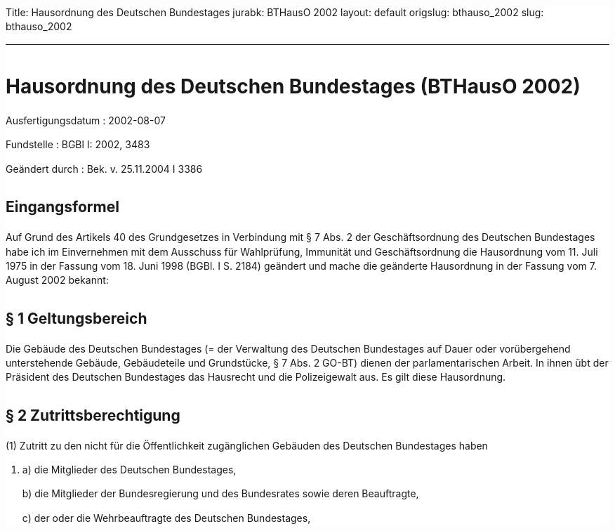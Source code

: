 Title: Hausordnung des Deutschen Bundestages
jurabk: BTHausO 2002
layout: default
origslug: bthauso_2002
slug: bthauso_2002

---

# Hausordnung des Deutschen Bundestages (BTHausO 2002)

Ausfertigungsdatum
:   2002-08-07

Fundstelle
:   BGBl I: 2002, 3483

Geändert durch
:   Bek. v. 25.11.2004 I 3386


## Eingangsformel

Auf Grund des Artikels 40 des Grundgesetzes in Verbindung mit § 7 Abs.
2 der Geschäftsordnung des Deutschen Bundestages habe ich im
Einvernehmen mit dem Ausschuss für Wahlprüfung, Immunität und
Geschäftsordnung die Hausordnung vom 11. Juli 1975 in der Fassung vom
18\. Juni 1998 (BGBl. I S. 2184) geändert und mache die geänderte
Hausordnung in der Fassung vom 7. August 2002 bekannt:


## § 1 Geltungsbereich

Die Gebäude des Deutschen Bundestages (= der Verwaltung des Deutschen
Bundestages auf Dauer oder vorübergehend unterstehende Gebäude,
Gebäudeteile und Grundstücke, § 7 Abs. 2 GO-BT) dienen der
parlamentarischen Arbeit. In ihnen übt der Präsident des Deutschen
Bundestages das Hausrecht und die Polizeigewalt aus. Es gilt diese
Hausordnung.


## § 2 Zutrittsberechtigung

(1) Zutritt zu den nicht für die Öffentlichkeit zugänglichen Gebäuden
des Deutschen Bundestages haben

1.
    a)  die Mitglieder des Deutschen Bundestages,


    b)  die Mitglieder der Bundesregierung und des Bundesrates sowie deren
        Beauftragte,


    c)  der oder die Wehrbeauftragte des Deutschen Bundestages,
